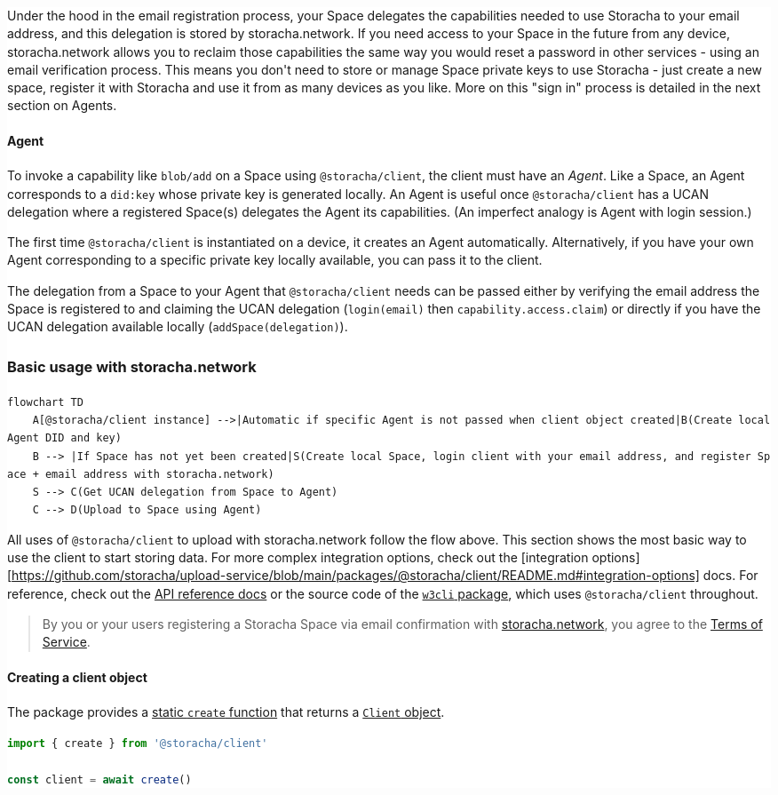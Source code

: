 Under the hood in the email registration process, your Space delegates the capabilities needed to use Storacha to your email address, and this delegation is stored by storacha.network. If you need access to your Space in the future from any device, storacha.network allows you to reclaim those capabilities the same way you would reset a password in other services - using an email verification process. This means you don't need to store or manage Space private keys to use Storacha - just create a new space, register it with Storacha and use it from as many devices as you like. More on this "sign in" process is detailed in the next section on Agents.

#### Agent

To invoke a capability like `blob/add` on a Space using `@storacha/client`, the client must have an _Agent_. Like a Space, an Agent corresponds to a `did:key` whose private key is generated locally. An Agent is useful once `@storacha/client` has a UCAN delegation where a registered Space(s) delegates the Agent its capabilities. (An imperfect analogy is Agent with login session.)

The first time `@storacha/client` is instantiated on a device, it creates an Agent automatically. Alternatively, if you have your own Agent corresponding to a specific private key locally available, you can pass it to the client.

The delegation from a Space to your Agent that `@storacha/client` needs can be passed either by verifying the email address the Space is registered to and claiming the UCAN delegation (`login(email)` then `capability.access.claim`) or directly if you have the UCAN delegation available locally (`addSpace(delegation)`).

### Basic usage with storacha.network

```mermaid
flowchart TD
    A[@storacha/client instance] -->|Automatic if specific Agent is not passed when client object created|B(Create local Agent DID and key)
    B --> |If Space has not yet been created|S(Create local Space, login client with your email address, and register Space + email address with storacha.network)
    S --> C(Get UCAN delegation from Space to Agent)
    C --> D(Upload to Space using Agent)
```

All uses of `@storacha/client` to upload with storacha.network follow the flow above. This section shows the most basic way to use the client to start storing data. For more complex integration options, check out the [integration options][https://github.com/storacha/upload-service/blob/main/packages/@storacha/client/README.md#integration-options] docs. For reference, check out the [API reference docs][docs] or the source code of the [`w3cli` package][w3cli-github], which uses `@storacha/client` throughout.

> By you or your users registering a Storacha Space via email confirmation with [storacha.network](http://storacha.network), you agree to the [Terms of Service](https://docs.storacha.network/terms/).

#### Creating a client object

The package provides a [static `create` function][docs-create] that returns a [`Client` object][docs-Client].

```js
import { create } from '@storacha/client'

const client = await create()
```


[w3cli-github]: https://github.com/storacha/w3cli
[access-client-github]: https://github.com/storacha/upload-service/tree/main/packages/access-client
[upload-client-github]: https://github.com/storacha/upload-service/tree/main/packages/upload-client
[elastic-ipfs]: https://github.com/elastic-ipfs/elastic-ipfs
[ucanto]: https://github.com/storacha/ucanto
[car-spec]: https://ipld.io/specs/transport/car/
[web3storage-docs-cars]: https://docs.storacha.network/concepts/car/
[docs]: https://web3-storage.github.io/Storacha/modules/_web3_storage_Storacha_client.html
[docs-Client]: https://web3-storage.github.io/Storacha/classes/_web3_storage_Storacha_client.Client.html
[docs-Client#agent]: https://web3-storage.github.io/Storacha/classes/_web3_storage_Storacha_client.Client.html#agent
[docs-Client#createDelegation]: https://web3-storage.github.io/Storacha/classes/_web3_storage_Storacha_client.Client.html#createDelegation
[docs-Client#createSpace]: https://web3-storage.github.io/Storacha/classes/_web3_storage_Storacha_client.Client.html#createSpace
[docs-Client#setCurrentSpace]: https://web3-storage.github.io/Storacha/classes/_web3_storage_Storacha_client.Client.html#setCurrentSpace
[docs-Client#uploadFile]: https://web3-storage.github.io/Storacha/classes/_web3_storage_Storacha_client.Client.html#uploadFile
[docs-Client#uploadDirectory]: https://web3-storage.github.io/Storacha/classes/_web3_storage_Storacha_client.Client.html#uploadDirectory
[docs-Space]: https://web3-storage.github.io/Storacha/modules/_web3_storage_access.Space.html
[docs-create]: #create
[docs-ClientFactoryOptions]: https://web3-storage.github.io/Storacha/interfaces/_web3_storage_Storacha_client.unknown.ClientFactoryOptions.html
[access-docs-Agent]: https://web3-storage.github.io/Storacha/classes/_web3_storage_access.Agent.html
